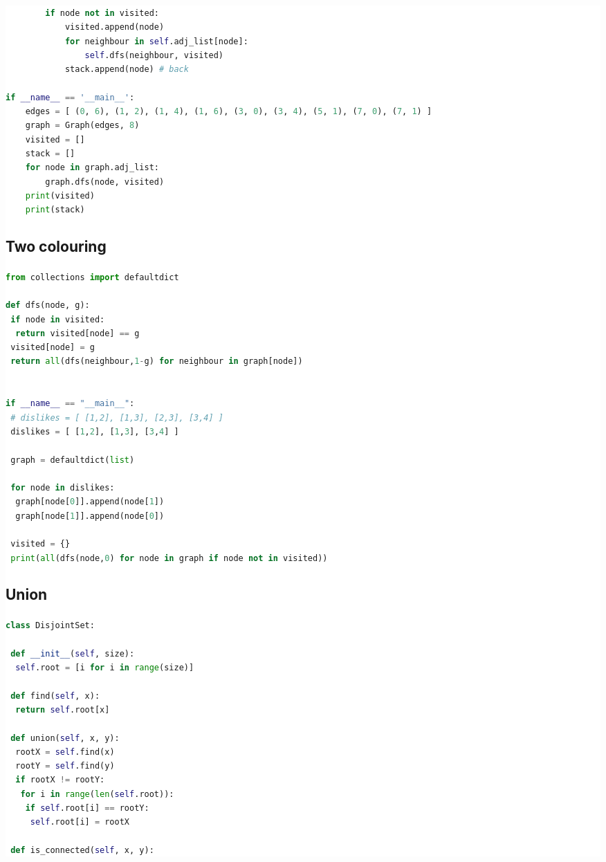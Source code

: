 ```python
        if node not in visited:
            visited.append(node)
            for neighbour in self.adj_list[node]:
                self.dfs(neighbour, visited)
            stack.append(node) # back

if __name__ == '__main__':
    edges = [ (0, 6), (1, 2), (1, 4), (1, 6), (3, 0), (3, 4), (5, 1), (7, 0), (7, 1) ]
    graph = Graph(edges, 8)
    visited = []
    stack = []
    for node in graph.adj_list:
        graph.dfs(node, visited)
    print(visited)
    print(stack)
```

## Two colouring

```python
from collections import defaultdict

def dfs(node, g):
 if node in visited:
  return visited[node] == g
 visited[node] = g
 return all(dfs(neighbour,1-g) for neighbour in graph[node])


if __name__ == "__main__":
 # dislikes = [ [1,2], [1,3], [2,3], [3,4] ]
 dislikes = [ [1,2], [1,3], [3,4] ]
 
 graph = defaultdict(list)

 for node in dislikes:
  graph[node[0]].append(node[1])
  graph[node[1]].append(node[0])

 visited = {}
 print(all(dfs(node,0) for node in graph if node not in visited))
```

## Union

```python
class DisjointSet:

 def __init__(self, size):
  self.root = [i for i in range(size)]

 def find(self, x):
  return self.root[x]

 def union(self, x, y):
  rootX = self.find(x)
  rootY = self.find(y)
  if rootX != rootY:
   for i in range(len(self.root)):
    if self.root[i] == rootY:
     self.root[i] = rootX

 def is_connected(self, x, y):
```